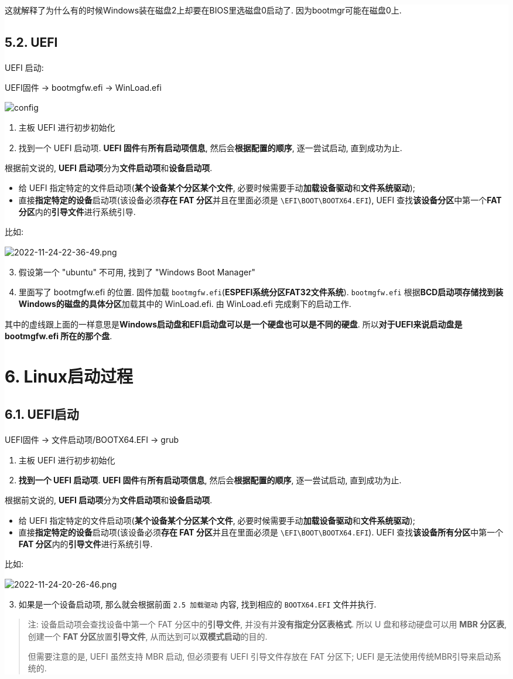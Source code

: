 这就解释了为什么有的时候Windows装在磁盘2上却要在BIOS里选磁盘0启动了. 因为bootmgr可能在磁盘0上.

## 5.2. UEFI

UEFI 启动:

UEFI固件 -> bootmgfw.efi -> WinLoad.efi

![config](images/14.jpg)

1. 主板 UEFI 进行初步初始化

2. 找到一个 UEFI 启动项. **UEFI 固件**有**所有启动项信息**, 然后会**根据配置的顺序**, 逐一尝试启动, 直到成功为止. 

根据前文说的, **UEFI 启动项**分为**文件启动项**和**设备启动项**.

* 给 UEFI 指定特定的文件启动项(**某个设备某个分区某个文件**, 必要时候需要手动**加载设备驱动**和**文件系统驱动**);
* 直接**指定特定的设备**启动项(该设备必须**存在 FAT 分区**并且在里面必须是 `\EFI\BOOT\BOOTX64.EFI`), UEFI 查找**该设备分区**中第一个**FAT分区**内的**引导文件**进行系统引导.

比如:

![2022-11-24-22-36-49.png](./images/2022-11-24-22-36-49.png)

3. 假设第一个 "ubuntu" 不可用, 找到了 "Windows Boot Manager"

4. 里面写了 bootmgfw.efi 的位置. 固件加载 `bootmgfw.efi`(**ESPEFI系统分区FAT32文件系统**). `bootmgfw.efi` 根据**BCD启动项存储找到装Windows的磁盘的具体分区**加载其中的 WinLoad.efi. 由 WinLoad.efi 完成剩下的启动工作.

其中的虚线跟上面的一样意思是**Windows启动盘和EFI启动盘可以是一个硬盘也可以是不同的硬盘**. 所以**对于UEFI来说启动盘是 bootmgfw.efi 所在的那个盘**.

# 6. Linux启动过程

## 6.1. UEFI启动

UEFI固件 -> 文件启动项/BOOTX64.EFI -> grub

1. 主板 UEFI 进行初步初始化

2. **找到一个 UEFI 启动项**. **UEFI 固件**有**所有启动项信息**, 然后会**根据配置的顺序**, 逐一尝试启动, 直到成功为止. 

根据前文说的, **UEFI 启动项**分为**文件启动项**和**设备启动项**.

* 给 UEFI 指定特定的文件启动项(**某个设备某个分区某个文件**, 必要时候需要手动**加载设备驱动**和**文件系统驱动**);
* 直接**指定特定的设备**启动项(该设备必须**存在 FAT 分区**并且在里面必须是 `\EFI\BOOT\BOOTX64.EFI`). UEFI 查找**该设备所有分区**中第一个 **FAT 分区**内的**引导文件**进行系统引导.

比如:

![2022-11-24-20-26-46.png](./images/2022-11-24-20-26-46.png)

3. 如果是一个设备启动项, 那么就会根据前面 `2.5 加载驱动` 内容, 找到相应的 `BOOTX64.EFI` 文件并执行.

> 注: 设备启动项会查找设备中第一个 FAT 分区中的**引导文件**, 并没有并**没有指定分区表格式**. 所以 U 盘和移动硬盘可以用 **MBR 分区表**, 创建一个 **FAT 分区**放置**引导文件**, 从而达到可以**双模式启动**的目的. 
> 
> 但需要注意的是, UEFI 虽然支持 MBR 启动, 但必须要有 UEFI 引导文件存放在 FAT 分区下; UEFI 是无法使用传统MBR引导来启动系统的.
